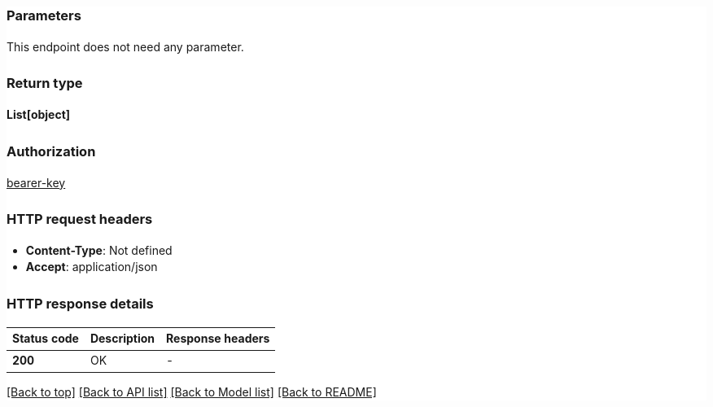 

### Parameters

This endpoint does not need any parameter.

### Return type

**List[object]**

### Authorization

[bearer-key](../README.md#bearer-key)

### HTTP request headers

 - **Content-Type**: Not defined
 - **Accept**: application/json

### HTTP response details

| Status code | Description | Response headers |
|-------------|-------------|------------------|
**200** | OK |  -  |

[[Back to top]](#) [[Back to API list]](../README.md#documentation-for-api-endpoints) [[Back to Model list]](../README.md#documentation-for-models) [[Back to README]](../README.md)

